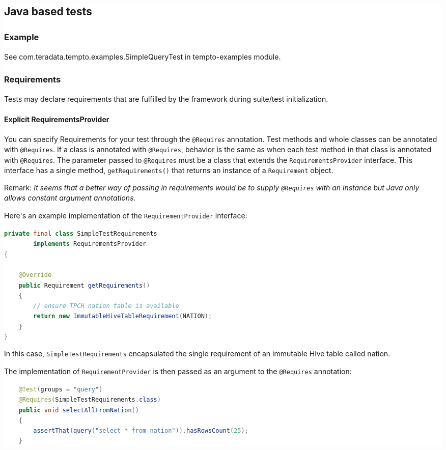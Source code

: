 ## Java based tests

### Example

See com.teradata.tempto.examples.SimpleQueryTest in tempto-examples module.

### Requirements

Tests may declare requirements that are fulfilled by the framework during suite/test initialization.

#### Explicit RequirementsProvider

You can specify Requirements for your test through the `@Requires` annotation. Test methods and whole classes
can be annotated with `@Requires`. If a class is annotated with `@Requires`, behavior is the same as when
each test method in that class is annotated with `@Requires`. The parameter passed to `@Requires` must be a class
that extends the `RequirementsProvider` interface.
This interface has a single method, `getRequirements()` that returns an instance of a `Requirement` object.

Remark: *It seems that a better way of passing in requirements would be to supply
         `@Requires` with an instance but Java only allows constant argument annotations.*

Here's an example implementation of the `RequirementProvider` interface:

```Java
private final class SimpleTestRequirements
        implements RequirementsProvider
{

    @Override
    public Requirement getRequirements()
    {
        // ensure TPCH nation table is available
        return new ImmutableHiveTableRequirement(NATION);
    }
}
```

In this case, `SimpleTestRequirements` encapsulated the single requirement of an immutable Hive table called nation.

The implementation of `RequirementProvider` is then passed as an argument to the `@Requires` annotation:

```Java
    @Test(groups = "query")
    @Requires(SimpleTestRequirements.class)
    public void selectAllFromNation()
    {
        assertThat(query("select * from nation")).hasRowsCount(25);
    }
```
